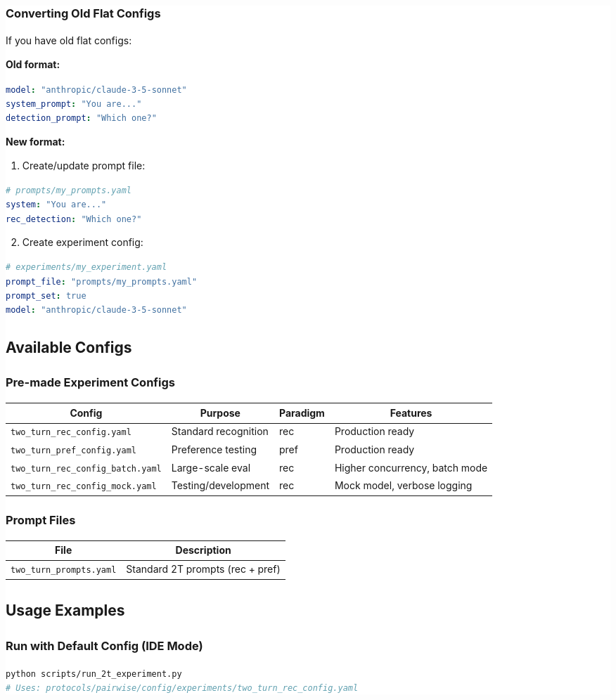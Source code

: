 ### Converting Old Flat Configs

If you have old flat configs:

**Old format:**
```yaml
model: "anthropic/claude-3-5-sonnet"
system_prompt: "You are..."
detection_prompt: "Which one?"
```

**New format:**

1. Create/update prompt file:
```yaml
# prompts/my_prompts.yaml
system: "You are..."
rec_detection: "Which one?"
```

2. Create experiment config:
```yaml
# experiments/my_experiment.yaml
prompt_file: "prompts/my_prompts.yaml"
prompt_set: true
model: "anthropic/claude-3-5-sonnet"
```

## Available Configs

### Pre-made Experiment Configs

| Config | Purpose | Paradigm | Features |
|--------|---------|----------|----------|
| `two_turn_rec_config.yaml` | Standard recognition | rec | Production ready |
| `two_turn_pref_config.yaml` | Preference testing | pref | Production ready |
| `two_turn_rec_config_batch.yaml` | Large-scale eval | rec | Higher concurrency, batch mode |
| `two_turn_rec_config_mock.yaml` | Testing/development | rec | Mock model, verbose logging |

### Prompt Files

| File | Description |
|------|-------------|
| `two_turn_prompts.yaml` | Standard 2T prompts (rec + pref) |

## Usage Examples

### Run with Default Config (IDE Mode)
```bash
python scripts/run_2t_experiment.py
# Uses: protocols/pairwise/config/experiments/two_turn_rec_config.yaml
```
